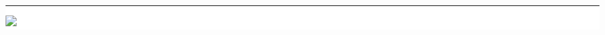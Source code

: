 
***

<img src = "https://blogs.ams.org/visualinsight/files/2013/10/atomic_singular_inner_function.png" width="60%" />
